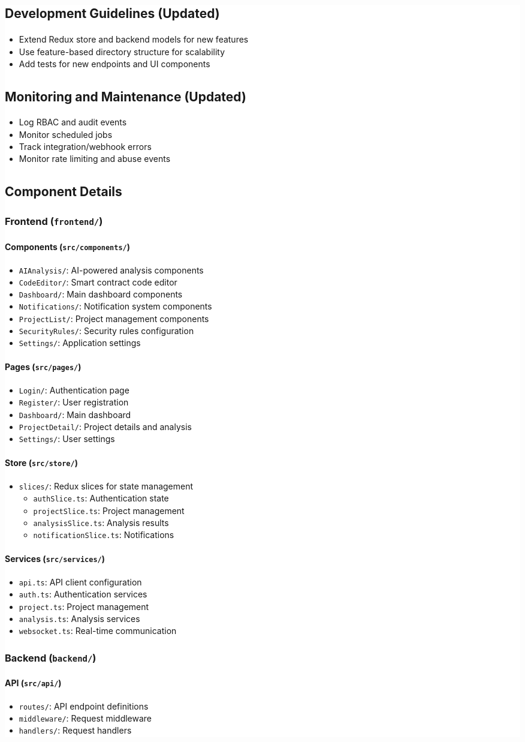 ## Development Guidelines (Updated)
- Extend Redux store and backend models for new features
- Use feature-based directory structure for scalability
- Add tests for new endpoints and UI components

## Monitoring and Maintenance (Updated)
- Log RBAC and audit events
- Monitor scheduled jobs
- Track integration/webhook errors
- Monitor rate limiting and abuse events

## Component Details

### Frontend (`frontend/`)

#### Components (`src/components/`)
- `AIAnalysis/`: AI-powered analysis components
- `CodeEditor/`: Smart contract code editor
- `Dashboard/`: Main dashboard components
- `Notifications/`: Notification system components
- `ProjectList/`: Project management components
- `SecurityRules/`: Security rules configuration
- `Settings/`: Application settings

#### Pages (`src/pages/`)
- `Login/`: Authentication page
- `Register/`: User registration
- `Dashboard/`: Main dashboard
- `ProjectDetail/`: Project details and analysis
- `Settings/`: User settings

#### Store (`src/store/`)
- `slices/`: Redux slices for state management
  - `authSlice.ts`: Authentication state
  - `projectSlice.ts`: Project management
  - `analysisSlice.ts`: Analysis results
  - `notificationSlice.ts`: Notifications

#### Services (`src/services/`)
- `api.ts`: API client configuration
- `auth.ts`: Authentication services
- `project.ts`: Project management
- `analysis.ts`: Analysis services
- `websocket.ts`: Real-time communication

### Backend (`backend/`)

#### API (`src/api/`)
- `routes/`: API endpoint definitions
- `middleware/`: Request middleware
- `handlers/`: Request handlers
